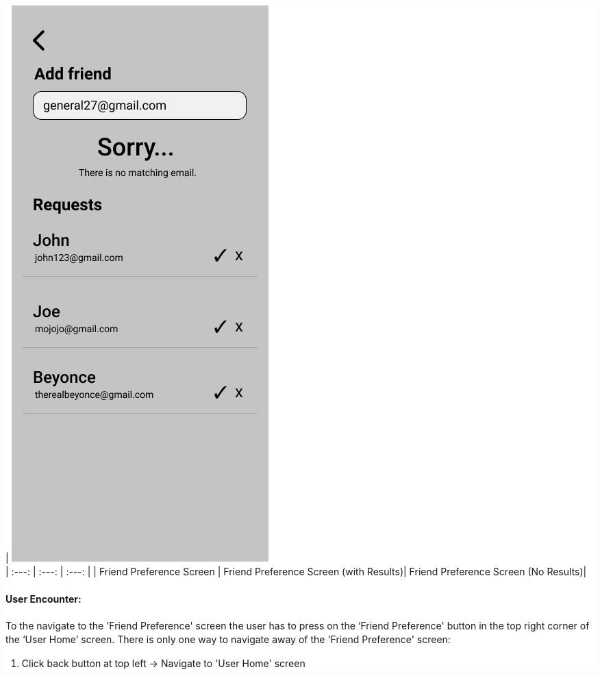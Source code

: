 | ![Friend Preference](./images/FriendPreferenceZero.jpg "Friend Preference Screen (no Results)")   
| :---: | :---: | :---: | 
| Friend Preference Screen | Friend Preference Screen (with Results)| Friend Preference Screen (No Results)|  


#### User Encounter:

To the navigate to the 'Friend Preference' screen the user has to press on the ‘Friend Preference' button in the top right corner of the ‘User Home’ screen. There is only one way to navigate away of the 'Friend Preference' screen: 

1. Click back button at top left → Navigate to 'User Home' screen
